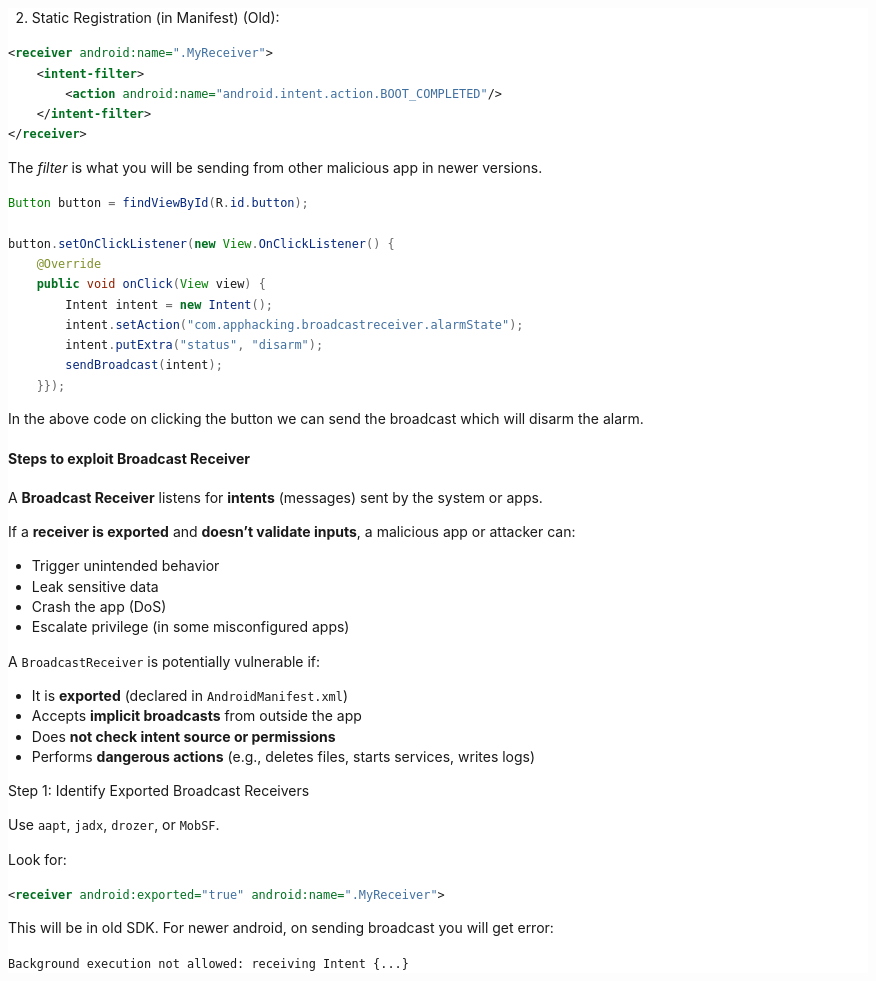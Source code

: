 2. Static Registration (in Manifest) (Old):

```xml
<receiver android:name=".MyReceiver">
    <intent-filter>
        <action android:name="android.intent.action.BOOT_COMPLETED"/>
    </intent-filter>
</receiver>
```

The *filter* is what you will be sending from other malicious app in newer versions.

```java
Button button = findViewById(R.id.button);  
  
button.setOnClickListener(new View.OnClickListener() {  
    @Override  
    public void onClick(View view) {  
        Intent intent = new Intent();  
        intent.setAction("com.apphacking.broadcastreceiver.alarmState");  
        intent.putExtra("status", "disarm");  
        sendBroadcast(intent);  
    }});
```

In the above code on clicking the button we can send the broadcast which will disarm the alarm.
#### Steps to exploit Broadcast Receiver

A **Broadcast Receiver** listens for **intents** (messages) sent by the system or apps.

If a **receiver is exported** and **doesn’t validate inputs**, a malicious app or attacker can:

- Trigger unintended behavior
- Leak sensitive data
- Crash the app (DoS)
- Escalate privilege (in some misconfigured apps)



A `BroadcastReceiver` is potentially vulnerable if:

- It is **exported** (declared in `AndroidManifest.xml`)
- Accepts **implicit broadcasts** from outside the app
- Does **not check intent source or permissions**
- Performs **dangerous actions** (e.g., deletes files, starts services, writes logs)


Step 1: Identify Exported Broadcast Receivers

Use `aapt`, `jadx`, `drozer`, or `MobSF`.

Look for:
```xml
<receiver android:exported="true" android:name=".MyReceiver">
```
This will be in old SDK. For newer android, on sending broadcast you  will get error:

```txt
Background execution not allowed: receiving Intent {...}
```
